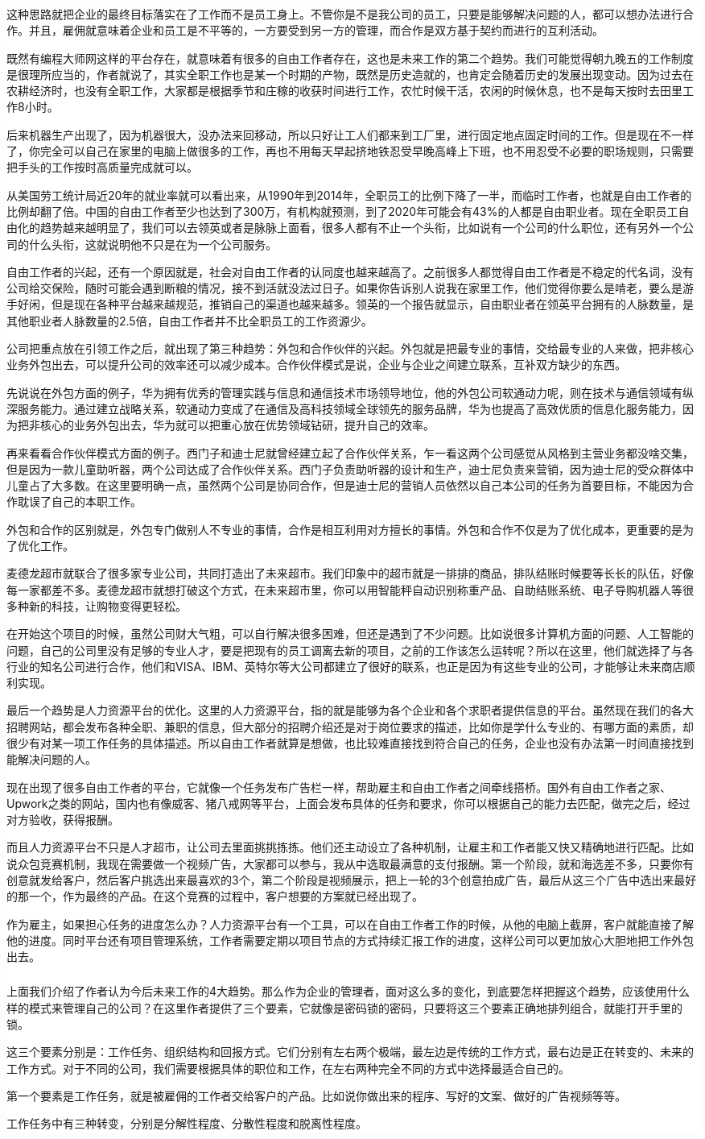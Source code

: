 这种思路就把企业的最终目标落实在了工作而不是员工身上。不管你是不是我公司的员工，只要是能够解决问题的人，都可以想办法进行合作。并且，雇佣就意味着企业和员工是不平等的，一方要受到另一方的管理，而合作是双方基于契约而进行的互利活动。

既然有编程大师网这样的平台存在，就意味着有很多的自由工作者存在，这也是未来工作的第二个趋势。我们可能觉得朝九晚五的工作制度是很理所应当的，作者就说了，其实全职工作也是某一个时期的产物，既然是历史造就的，也肯定会随着历史的发展出现变动。因为过去在农耕经济时，也没有全职工作，大家都是根据季节和庄稼的收获时间进行工作，农忙时候干活，农闲的时候休息，也不是每天按时去田里工作8小时。

后来机器生产出现了，因为机器很大，没办法来回移动，所以只好让工人们都来到工厂里，进行固定地点固定时间的工作。但是现在不一样了，你完全可以自己在家里的电脑上做很多的工作，再也不用每天早起挤地铁忍受早晚高峰上下班，也不用忍受不必要的职场规则，只需要把手头的工作按时高质量完成就可以。

从美国劳工统计局近20年的就业率就可以看出来，从1990年到2014年，全职员工的比例下降了一半，而临时工作者，也就是自由工作者的比例却翻了倍。中国的自由工作者至少也达到了300万，有机构就预测，到了2020年可能会有43%的人都是自由职业者。现在全职员工自由化的趋势越来越明显了，我们可以去领英或者是脉脉上面看，很多人都有不止一个头衔，比如说有一个公司的什么职位，还有另外一个公司的什么头衔，这就说明他不只是在为一个公司服务。

自由工作者的兴起，还有一个原因就是，社会对自由工作者的认同度也越来越高了。之前很多人都觉得自由工作者是不稳定的代名词，没有公司给交保险，随时可能会遇到断粮的情况，接不到活就没法过日子。如果你告诉别人说我在家里工作，他们觉得你要么是啃老，要么是游手好闲，但是现在各种平台越来越规范，推销自己的渠道也越来越多。领英的一个报告就显示，自由职业者在领英平台拥有的人脉数量，是其他职业者人脉数量的2.5倍，自由工作者并不比全职员工的工作资源少。

公司把重点放在引领工作之后，就出现了第三种趋势：外包和合作伙伴的兴起。外包就是把最专业的事情，交给最专业的人来做，把非核心业务外包出去，可以提升公司的效率还可以减少成本。合作伙伴模式是说，企业与企业之间建立联系，互补双方缺少的东西。

先说说在外包方面的例子，华为拥有优秀的管理实践与信息和通信技术市场领导地位，他的外包公司软通动力呢，则在技术与通信领域有纵深服务能力。通过建立战略关系，软通动力变成了在通信及高科技领域全球领先的服务品牌，华为也提高了高效优质的信息化服务能力，因为把非核心的业务外包出去，华为就可以把重心放在优势领域钻研，提升自己的效率。

再来看看合作伙伴模式方面的例子。西门子和迪士尼就曾经建立起了合作伙伴关系，乍一看这两个公司感觉从风格到主营业务都没啥交集，但是因为一款儿童助听器，两个公司达成了合作伙伴关系。西门子负责助听器的设计和生产，迪士尼负责来营销，因为迪士尼的受众群体中儿童占了大多数。在这里要明确一点，虽然两个公司是协同合作，但是迪士尼的营销人员依然以自己本公司的任务为首要目标，不能因为合作耽误了自己的本职工作。

外包和合作的区别就是，外包专门做别人不专业的事情，合作是相互利用对方擅长的事情。外包和合作不仅是为了优化成本，更重要的是为了优化工作。

麦德龙超市就联合了很多家专业公司，共同打造出了未来超市。我们印象中的超市就是一排排的商品，排队结账时候要等长长的队伍，好像每一家都差不多。麦德龙超市就想打破这个方式，在未来超市里，你可以用智能秤自动识别称重产品、自助结账系统、电子导购机器人等很多种新的科技，让购物变得更轻松。

在开始这个项目的时候，虽然公司财大气粗，可以自行解决很多困难，但还是遇到了不少问题。比如说很多计算机方面的问题、人工智能的问题，自己的公司里没有足够的专业人才，要是把现有的员工调离去新的项目，之前的工作该怎么运转呢？所以在这里，他们就选择了与各行业的知名公司进行合作，他们和VISA、IBM、英特尔等大公司都建立了很好的联系，也正是因为有这些专业的公司，才能够让未来商店顺利实现。

最后一个趋势是人力资源平台的优化。这里的人力资源平台，指的就是能够为各个企业和各个求职者提供信息的平台。虽然现在我们的各大招聘网站，都会发布各种全职、兼职的信息，但大部分的招聘介绍还是对于岗位要求的描述，比如你是学什么专业的、有哪方面的素质，却很少有对某一项工作任务的具体描述。所以自由工作者就算是想做，也比较难直接找到符合自己的任务，企业也没有办法第一时间直接找到能解决问题的人。

现在出现了很多自由工作者的平台，它就像一个任务发布广告栏一样，帮助雇主和自由工作者之间牵线搭桥。国外有自由工作者之家、Upwork之类的网站，国内也有像威客、猪八戒网等平台，上面会发布具体的任务和要求，你可以根据自己的能力去匹配，做完之后，经过对方验收，获得报酬。

而且人力资源平台不只是人才超市，让公司去里面挑挑拣拣。他们还主动设立了各种机制，让雇主和工作者能又快又精确地进行匹配。比如说众包竞赛机制，我现在需要做一个视频广告，大家都可以参与，我从中选取最满意的支付报酬。第一个阶段，就和海选差不多，只要你有创意就发给客户，然后客户挑选出来最喜欢的3个，第二个阶段是视频展示，把上一轮的3个创意拍成广告，最后从这三个广告中选出来最好的那一个，作为最终的产品。在这个竞赛的过程中，客户想要的方案就已经出现了。

作为雇主，如果担心任务的进度怎么办？人力资源平台有一个工具，可以在自由工作者工作的时候，从他的电脑上截屏，客户就能直接了解他的进度。同时平台还有项目管理系统，工作者需要定期以项目节点的方式持续汇报工作的进度，这样公司可以更加放心大胆地把工作外包出去。

###  



上面我们介绍了作者认为今后未来工作的4大趋势。那么作为企业的管理者，面对这么多的变化，到底要怎样把握这个趋势，应该使用什么样的模式来管理自己的公司？在这里作者提供了三个要素，它就像是密码锁的密码，只要将这三个要素正确地排列组合，就能打开手里的锁。

这三个要素分别是：工作任务、组织结构和回报方式。它们分别有左右两个极端，最左边是传统的工作方式，最右边是正在转变的、未来的工作方式。对于不同的公司，我们需要根据具体的职位和工作，在左右两种完全不同的方式中选择最适合自己的。

第一个要素是工作任务，就是被雇佣的工作者交给客户的产品。比如说你做出来的程序、写好的文案、做好的广告视频等等。

工作任务中有三种转变，分别是分解性程度、分散性程度和脱离性程度。
